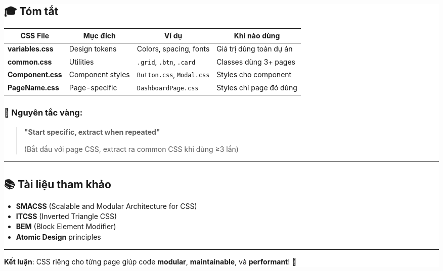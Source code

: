 
## 🎓 Tóm tắt

| CSS File | Mục đích | Ví dụ | Khi nào dùng |
|----------|----------|-------|--------------|
| **variables.css** | Design tokens | Colors, spacing, fonts | Giá trị dùng toàn dự án |
| **common.css** | Utilities | `.grid`, `.btn`, `.card` | Classes dùng 3+ pages |
| **Component.css** | Component styles | `Button.css`, `Modal.css` | Styles cho component |
| **PageName.css** | Page-specific | `DashboardPage.css` | Styles chỉ page đó dùng |

### 🎯 Nguyên tắc vàng:

> **"Start specific, extract when repeated"**
> 
> (Bắt đầu với page CSS, extract ra common CSS khi dùng ≥3 lần)

---

## 📚 Tài liệu tham khảo

- **SMACSS** (Scalable and Modular Architecture for CSS)
- **ITCSS** (Inverted Triangle CSS)
- **BEM** (Block Element Modifier)
- **Atomic Design** principles

---

**Kết luận**: CSS riêng cho từng page giúp code **modular**, **maintainable**, và **performant**! 🚀
